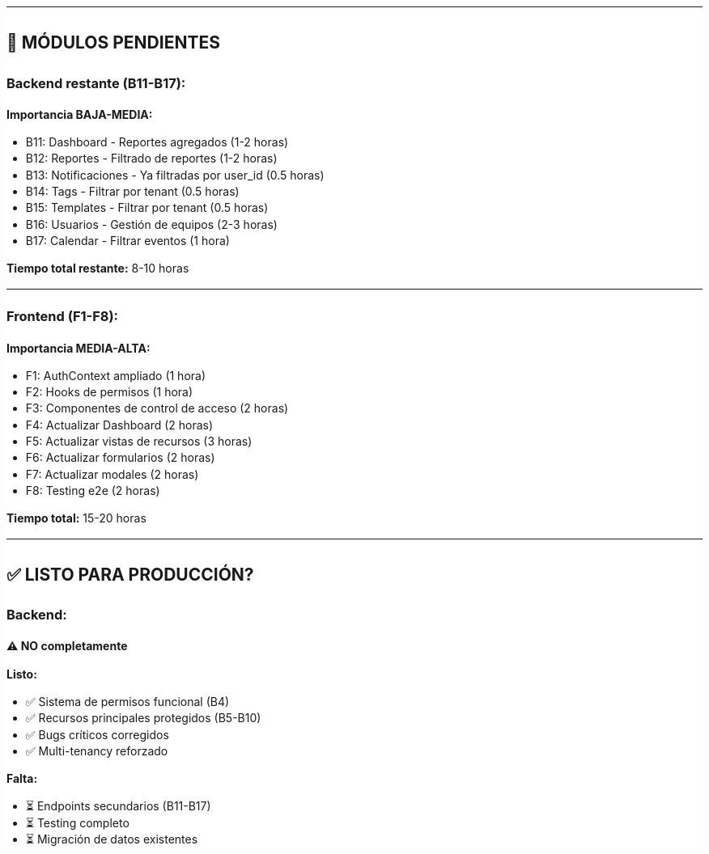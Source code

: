 ```
```

---

## 🎯 MÓDULOS PENDIENTES

### **Backend restante (B11-B17):**

**Importancia BAJA-MEDIA:**
- B11: Dashboard - Reportes agregados (1-2 horas)
- B12: Reportes - Filtrado de reportes (1-2 horas)
- B13: Notificaciones - Ya filtradas por user_id (0.5 horas)
- B14: Tags - Filtrar por tenant (0.5 horas)
- B15: Templates - Filtrar por tenant (0.5 horas)
- B16: Usuarios - Gestión de equipos (2-3 horas)
- B17: Calendar - Filtrar eventos (1 hora)

**Tiempo total restante:** 8-10 horas

---

### **Frontend (F1-F8):**

**Importancia MEDIA-ALTA:**
- F1: AuthContext ampliado (1 hora)
- F2: Hooks de permisos (1 hora)
- F3: Componentes de control de acceso (2 horas)
- F4: Actualizar Dashboard (2 horas)
- F5: Actualizar vistas de recursos (3 horas)
- F6: Actualizar formularios (2 horas)
- F7: Actualizar modales (2 horas)
- F8: Testing e2e (2 horas)

**Tiempo total:** 15-20 horas

---

## ✅ LISTO PARA PRODUCCIÓN?

### **Backend:**
**⚠️ NO completamente**

**Listo:**
- ✅ Sistema de permisos funcional (B4)
- ✅ Recursos principales protegidos (B5-B10)
- ✅ Bugs críticos corregidos
- ✅ Multi-tenancy reforzado

**Falta:**
- ⏳ Endpoints secundarios (B11-B17)
- ⏳ Testing completo
- ⏳ Migración de datos existentes
